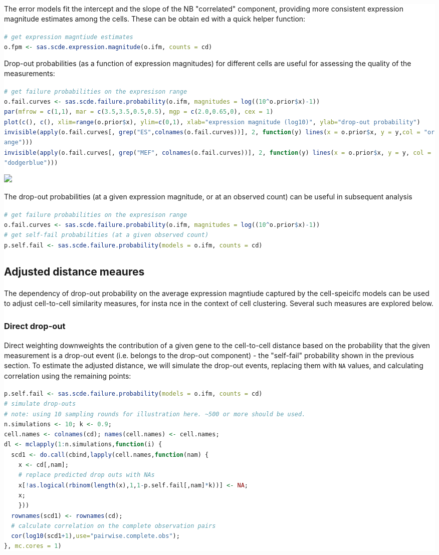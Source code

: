 The error models fit the intercept and the slope of the NB "correlated" component, providing more consistent expression magnitude estimates among the cells. These can be obtain ed with a quick helper function:

``` r
# get expression magntiude estimates
o.fpm <- sas.scde.expression.magnitude(o.ifm, counts = cd)
```

Drop-out probabilities (as a function of expression magnitudes) for different cells are useful for assessing the quality of the measurements:

``` r
# get failure probabilities on the expresison range
o.fail.curves <- sas.scde.failure.probability(o.ifm, magnitudes = log((10^o.prior$x)-1))
par(mfrow = c(1,1), mar = c(3.5,3.5,0.5,0.5), mgp = c(2.0,0.65,0), cex = 1)
plot(c(), c(), xlim=range(o.prior$x), ylim=c(0,1), xlab="expression magnitude (log10)", ylab="drop-out probability")
invisible(apply(o.fail.curves[, grep("ES",colnames(o.fail.curves))], 2, function(y) lines(x = o.prior$x, y = y,col = "orange")))
invisible(apply(o.fail.curves[, grep("MEF", colnames(o.fail.curves))], 2, function(y) lines(x = o.prior$x, y = y, col = "dodgerblue")))
```

![](figures/sas.scde-detailed4-1.png)

The drop-out probabilities (at a given expression magnitude, or at an observed count) can be useful in subsequent analysis

``` r
# get failure probabilities on the expresison range
o.fail.curves <- sas.scde.failure.probability(o.ifm, magnitudes = log((10^o.prior$x)-1))
# get self-fail probabilities (at a given observed count)
p.self.fail <- sas.scde.failure.probability(models = o.ifm, counts = cd)
```

Adjusted distance meaures
-------------------------

The dependency of drop-out probability on the average expression magntiude captured by the cell-speicifc models can be used to adjust cell-to-cell similarity measures, for insta nce in the context of cell clustering. Several such measures are explored below.

### Direct drop-out

Direct weighting downweights the contribution of a given gene to the cell-to-cell distance based on the probability that the given measurement is a drop-out event (i.e. belongs to the drop-out component) - the "self-fail" probability shown in the previous section. To estimate the adjusted distance, we will simulate the drop-out events, replacing them with `NA` values, and calculating correlation using the remaining points:

``` r
p.self.fail <- sas.scde.failure.probability(models = o.ifm, counts = cd)
# simulate drop-outs
# note: using 10 sampling rounds for illustration here. ~500 or more should be used.
n.simulations <- 10; k <- 0.9;
cell.names <- colnames(cd); names(cell.names) <- cell.names;
dl <- mclapply(1:n.simulations,function(i) {
  scd1 <- do.call(cbind,lapply(cell.names,function(nam) {
    x <- cd[,nam];
    # replace predicted drop outs with NAs
    x[!as.logical(rbinom(length(x),1,1-p.self.fail[,nam]*k))] <- NA;
    x;
    }))
  rownames(scd1) <- rownames(cd); 
  # calculate correlation on the complete observation pairs
  cor(log10(scd1+1),use="pairwise.complete.obs");
}, mc.cores = 1)
```